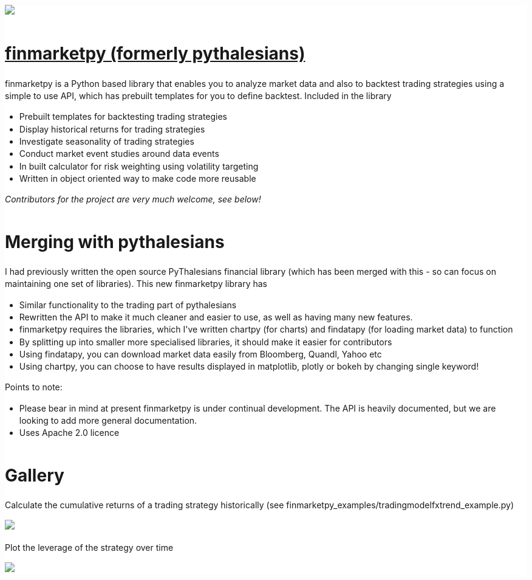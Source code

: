 <img src="finmarketpy_logo.png?raw=true" width="300"/>

# [finmarketpy (formerly pythalesians)](https://github.com/cuemacro/finmarketpy)

finmarketpy is a Python based library that enables you to analyze market data and also to backtest trading strategies using
a simple to use API, which has prebuilt templates for you to define backtest. Included in the library

* Prebuilt templates for backtesting trading strategies
* Display historical returns for trading strategies
* Investigate seasonality of trading strategies
* Conduct market event studies around data events
* In built calculator for risk weighting using volatility targeting
* Written in object oriented way to make code more reusable

*Contributors for the project are very much welcome, see below!*

# Merging with pythalesians
I had previously written the open source PyThalesians financial library (which has been merged with this - so can focus on maintaining
one set of libraries). This new finmarketpy library has 
* Similar functionality to the trading part of pythalesians
* Rewritten the API to make it much cleaner and easier to use, as well as having many 
new features. 
* finmarketpy requires the libraries, which I've written chartpy (for charts) and findatapy (for loading market data) to function
* By splitting up into smaller more specialised libraries, it should make it easier for contributors
* Using findatapy, you can download market data easily from Bloomberg, Quandl, Yahoo etc
* Using chartpy, you can choose to have results displayed in matplotlib, plotly or bokeh by changing single keyword!

Points to note:
* Please bear in mind at present finmarketpy is under continual development. The API is heavily documented, but we are
looking to add more general documentation.
* Uses Apache 2.0 licence

# Gallery

Calculate the cumulative returns of a trading strategy historically (see finmarketpy_examples/tradingmodelfxtrend_example.py)

<img src="finmarketpy_examples/gallery/fx-trend-cumulative.png?raw=true" width="750"/>

Plot the leverage of the strategy over time

<img src="finmarketpy_examples/gallery/fx-trend-leverage.png?raw=true" width="750"/>
